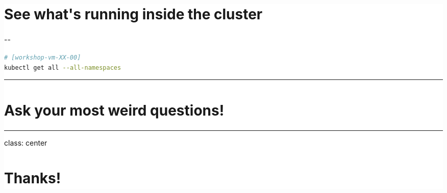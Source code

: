 
# See what's running inside the cluster

--

```bash
# [workshop-vm-XX-00]
kubectl get all --all-namespaces
```

---

# Ask your most weird questions!

---

class: center

# Thanks!
